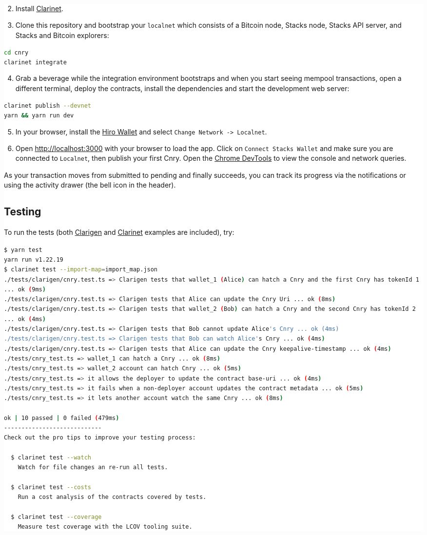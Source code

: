 2. Install [Clarinet](https://github.com/hirosystems/clarinet).

3. Clone this repository and bootstrap your `localnet` which consists of a Bitcoin node, Stacks node, Stacks API server, and Stacks and Bitcoin explorers:

```bash
cd cnry
clarinet integrate
```

4. Grab a beverage while the integration environment bootstraps and when you start seeing mempool transactions, open a different terminal, deploy the contracts, install the dependencies and start the development web server:

```bash
clarinet publish --devnet
yarn && yarn run dev
```

5. In your browser, install the [Hiro Wallet](https://www.hiro.so/wallet/install-web) and select `Change Network -> Localnet`.

6. Open [http://localhost:3000](http://localhost:3000) with your browser to load the app. Click on `Connect Stacks Wallet` and make sure you are connected to `Localnet`, then publish your first Cnry. Open the [Chrome DevTools](https://developer.chrome.com/docs/devtools/) to view the console and network queries.

As your transaction moves from submitted to pending and finally succeeds, you can track its progress via the notifications or using the activity drawer (the bell icon in the header).

## Testing

To run the tests (both [Clarigen](https://clarigen.dev/docs/deno) and [Clarinet](https://www.hiro.so/clarinet) examples are included), try:

```bash
$ yarn test
yarn run v1.22.19
$ clarinet test --import-map=import_map.json
./tests/clarigen/cnry.test.ts => Clarigen tests that wallet_1 (Alice) can hatch a Cnry and the first Cnry has tokenId 1 ... ok (9ms)
./tests/clarigen/cnry.test.ts => Clarigen tests that Alice can update the Cnry Uri ... ok (8ms)
./tests/clarigen/cnry.test.ts => Clarigen tests that wallet_2 (Bob) can hatch a Cnry and the second Cnry has tokenId 2 ... ok (4ms)
./tests/clarigen/cnry.test.ts => Clarigen tests that Bob cannot update Alice's Cnry ... ok (4ms)
./tests/clarigen/cnry.test.ts => Clarigen tests that Bob can watch Alice's Cnry ... ok (4ms)
./tests/clarigen/cnry.test.ts => Clarigen tests that Alice can update the Cnry keepalive-timestamp ... ok (4ms)
./tests/cnry_test.ts => wallet_1 can hatch a Cnry ... ok (8ms)
./tests/cnry_test.ts => wallet_2 account can hatch Cnry ... ok (5ms)
./tests/cnry_test.ts => it allows the deployer to update the contract base-uri ... ok (4ms)
./tests/cnry_test.ts => it fails when a non-deployer account updates the contract metadata ... ok (5ms)
./tests/cnry_test.ts => it lets another account watch the same Cnry ... ok (8ms)

ok | 10 passed | 0 failed (479ms)
----------------------------
Check out the pro tips to improve your testing process:

  $ clarinet test --watch
    Watch for file changes an re-run all tests.

  $ clarinet test --costs
    Run a cost analysis of the contracts covered by tests.

  $ clarinet test --coverage
    Measure test coverage with the LCOV tooling suite.

```